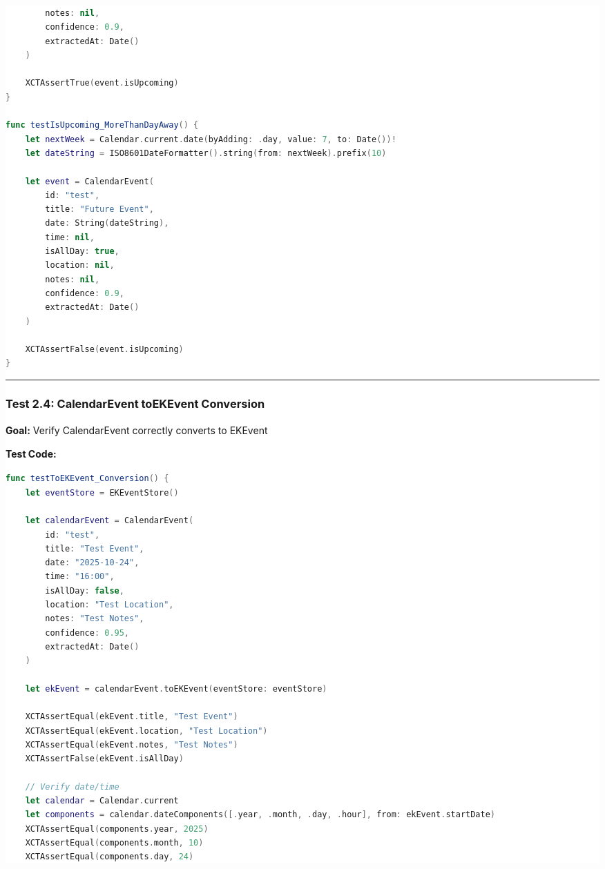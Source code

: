 ```swift
        notes: nil,
        confidence: 0.9,
        extractedAt: Date()
    )
    
    XCTAssertTrue(event.isUpcoming)
}

func testIsUpcoming_MoreThanDayAway() {
    let nextWeek = Calendar.current.date(byAdding: .day, value: 7, to: Date())!
    let dateString = ISO8601DateFormatter().string(from: nextWeek).prefix(10)
    
    let event = CalendarEvent(
        id: "test",
        title: "Future Event",
        date: String(dateString),
        time: nil,
        isAllDay: true,
        location: nil,
        notes: nil,
        confidence: 0.9,
        extractedAt: Date()
    )
    
    XCTAssertFalse(event.isUpcoming)
}
```

---

### Test 2.4: CalendarEvent toEKEvent Conversion

**Goal:** Verify CalendarEvent correctly converts to EKEvent

**Test Code:**
```swift
func testToEKEvent_Conversion() {
    let eventStore = EKEventStore()
    
    let calendarEvent = CalendarEvent(
        id: "test",
        title: "Test Event",
        date: "2025-10-24",
        time: "16:00",
        isAllDay: false,
        location: "Test Location",
        notes: "Test Notes",
        confidence: 0.95,
        extractedAt: Date()
    )
    
    let ekEvent = calendarEvent.toEKEvent(eventStore: eventStore)
    
    XCTAssertEqual(ekEvent.title, "Test Event")
    XCTAssertEqual(ekEvent.location, "Test Location")
    XCTAssertEqual(ekEvent.notes, "Test Notes")
    XCTAssertFalse(ekEvent.isAllDay)
    
    // Verify date/time
    let calendar = Calendar.current
    let components = calendar.dateComponents([.year, .month, .day, .hour], from: ekEvent.startDate)
    XCTAssertEqual(components.year, 2025)
    XCTAssertEqual(components.month, 10)
    XCTAssertEqual(components.day, 24)
```